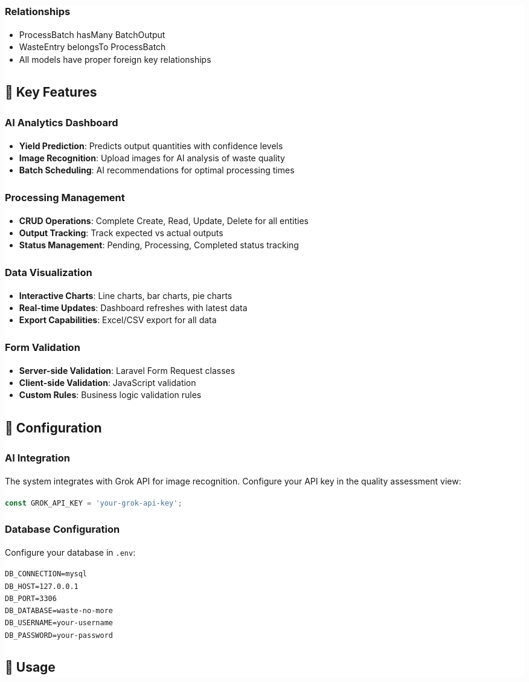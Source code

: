 ### Relationships
- ProcessBatch hasMany BatchOutput
- WasteEntry belongsTo ProcessBatch
- All models have proper foreign key relationships

## 🎯 Key Features

### AI Analytics Dashboard
- **Yield Prediction**: Predicts output quantities with confidence levels
- **Image Recognition**: Upload images for AI analysis of waste quality
- **Batch Scheduling**: AI recommendations for optimal processing times

### Processing Management
- **CRUD Operations**: Complete Create, Read, Update, Delete for all entities
- **Output Tracking**: Track expected vs actual outputs
- **Status Management**: Pending, Processing, Completed status tracking

### Data Visualization
- **Interactive Charts**: Line charts, bar charts, pie charts
- **Real-time Updates**: Dashboard refreshes with latest data
- **Export Capabilities**: Excel/CSV export for all data

### Form Validation
- **Server-side Validation**: Laravel Form Request classes
- **Client-side Validation**: JavaScript validation
- **Custom Rules**: Business logic validation rules

## 🔧 Configuration

### AI Integration
The system integrates with Grok API for image recognition. Configure your API key in the quality assessment view:
```javascript
const GROK_API_KEY = 'your-grok-api-key';
```

### Database Configuration
Configure your database in `.env`:
```env
DB_CONNECTION=mysql
DB_HOST=127.0.0.1
DB_PORT=3306
DB_DATABASE=waste-no-more
DB_USERNAME=your-username
DB_PASSWORD=your-password
```

## 📱 Usage

